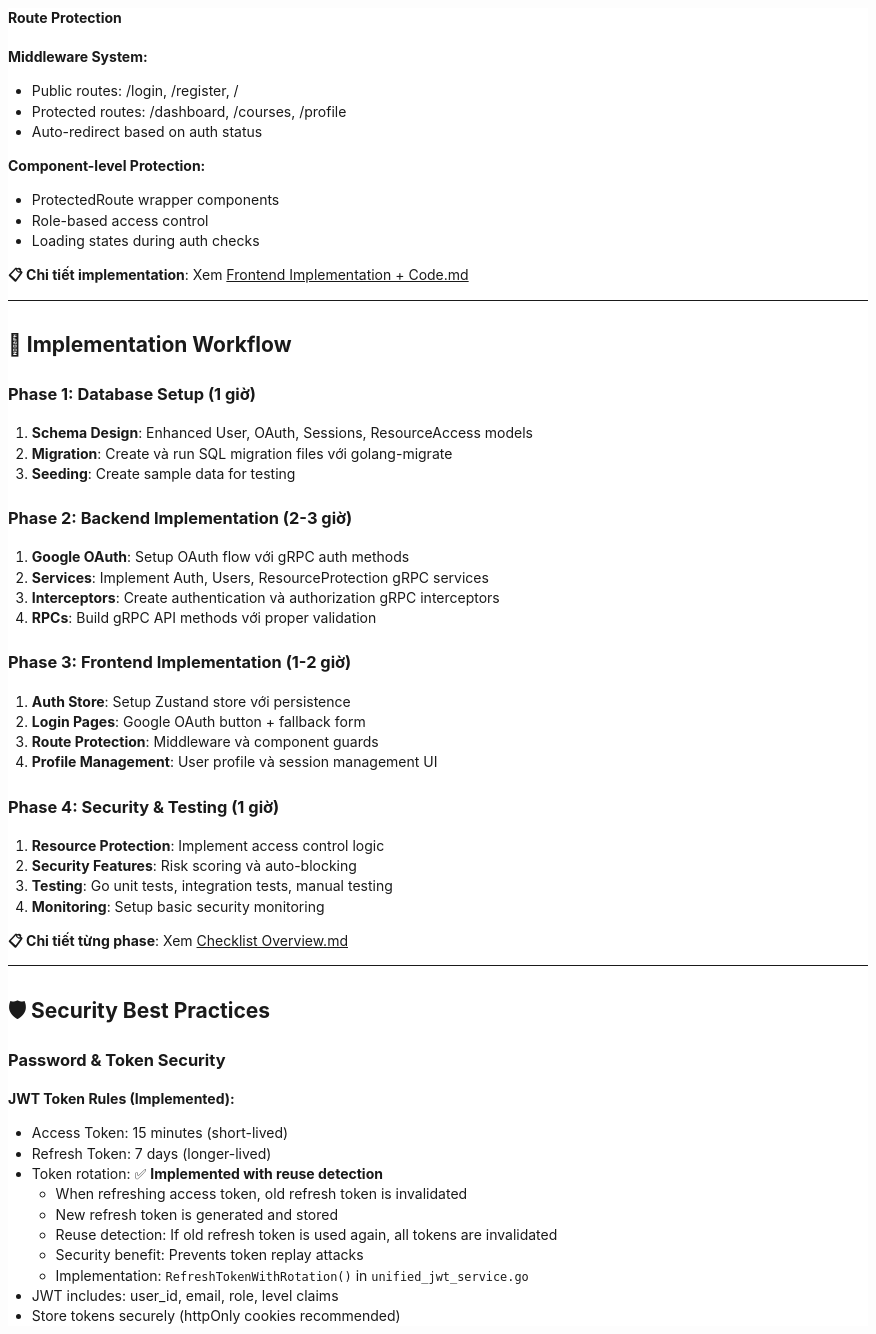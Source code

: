 #### **Route Protection**
**Middleware System:**
- Public routes: /login, /register, /
- Protected routes: /dashboard, /courses, /profile
- Auto-redirect based on auth status

**Component-level Protection:**
- ProtectedRoute wrapper components
- Role-based access control
- Loading states during auth checks

**📋 Chi tiết implementation**: Xem [Frontend Implementation + Code.md](./Frontend%20Implementation%20+%20Code.md)

---

## 🚀 **Implementation Workflow**

### **Phase 1: Database Setup (1 giờ)**
1. **Schema Design**: Enhanced User, OAuth, Sessions, ResourceAccess models
2. **Migration**: Create và run SQL migration files với golang-migrate
3. **Seeding**: Create sample data for testing

### **Phase 2: Backend Implementation (2-3 giờ)**
1. **Google OAuth**: Setup OAuth flow với gRPC auth methods
2. **Services**: Implement Auth, Users, ResourceProtection gRPC services
3. **Interceptors**: Create authentication và authorization gRPC interceptors
4. **RPCs**: Build gRPC API methods với proper validation

### **Phase 3: Frontend Implementation (1-2 giờ)**
1. **Auth Store**: Setup Zustand store với persistence
2. **Login Pages**: Google OAuth button + fallback form
3. **Route Protection**: Middleware và component guards
4. **Profile Management**: User profile và session management UI

### **Phase 4: Security & Testing (1 giờ)**
1. **Resource Protection**: Implement access control logic
2. **Security Features**: Risk scoring và auto-blocking
3. **Testing**: Go unit tests, integration tests, manual testing
4. **Monitoring**: Setup basic security monitoring

**📋 Chi tiết từng phase**: Xem [Checklist Overview.md](./Checklist%20Overview.md)

---

## 🛡️ **Security Best Practices**

### **Password & Token Security**
**JWT Token Rules (Implemented):**
- Access Token: 15 minutes (short-lived)
- Refresh Token: 7 days (longer-lived)
- Token rotation: ✅ **Implemented with reuse detection**
  - When refreshing access token, old refresh token is invalidated
  - New refresh token is generated and stored
  - Reuse detection: If old refresh token is used again, all tokens are invalidated
  - Security benefit: Prevents token replay attacks
  - Implementation: `RefreshTokenWithRotation()` in `unified_jwt_service.go`
- JWT includes: user_id, email, role, level claims
- Store tokens securely (httpOnly cookies recommended)
